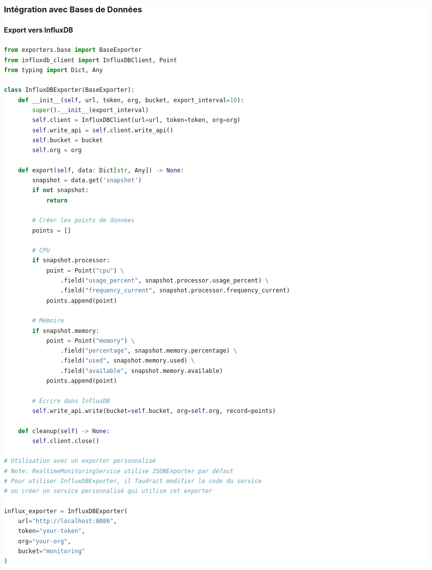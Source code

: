 ### Intégration avec Bases de Données

#### Export vers InfluxDB

```python
from exporters.base import BaseExporter
from influxdb_client import InfluxDBClient, Point
from typing import Dict, Any

class InfluxDBExporter(BaseExporter):
    def __init__(self, url, token, org, bucket, export_interval=10):
        super().__init__(export_interval)
        self.client = InfluxDBClient(url=url, token=token, org=org)
        self.write_api = self.client.write_api()
        self.bucket = bucket
        self.org = org
    
    def export(self, data: Dict[str, Any]) -> None:
        snapshot = data.get('snapshot')
        if not snapshot:
            return
            
        # Créer les points de données
        points = []
        
        # CPU
        if snapshot.processor:
            point = Point("cpu") \
                .field("usage_percent", snapshot.processor.usage_percent) \
                .field("frequency_current", snapshot.processor.frequency_current)
            points.append(point)
        
        # Mémoire
        if snapshot.memory:
            point = Point("memory") \
                .field("percentage", snapshot.memory.percentage) \
                .field("used", snapshot.memory.used) \
                .field("available", snapshot.memory.available)
            points.append(point)
        
        # Écrire dans InfluxDB
        self.write_api.write(bucket=self.bucket, org=self.org, record=points)
    
    def cleanup(self) -> None:
        self.client.close()

# Utilisation avec un exporter personnalisé
# Note: RealtimeMonitoringService utilise JSONExporter par défaut
# Pour utiliser InfluxDBExporter, il faudrait modifier le code du service
# ou créer un service personnalisé qui utilise cet exporter

influx_exporter = InfluxDBExporter(
    url="http://localhost:8086",
    token="your-token",
    org="your-org",
    bucket="monitoring"
)
```
